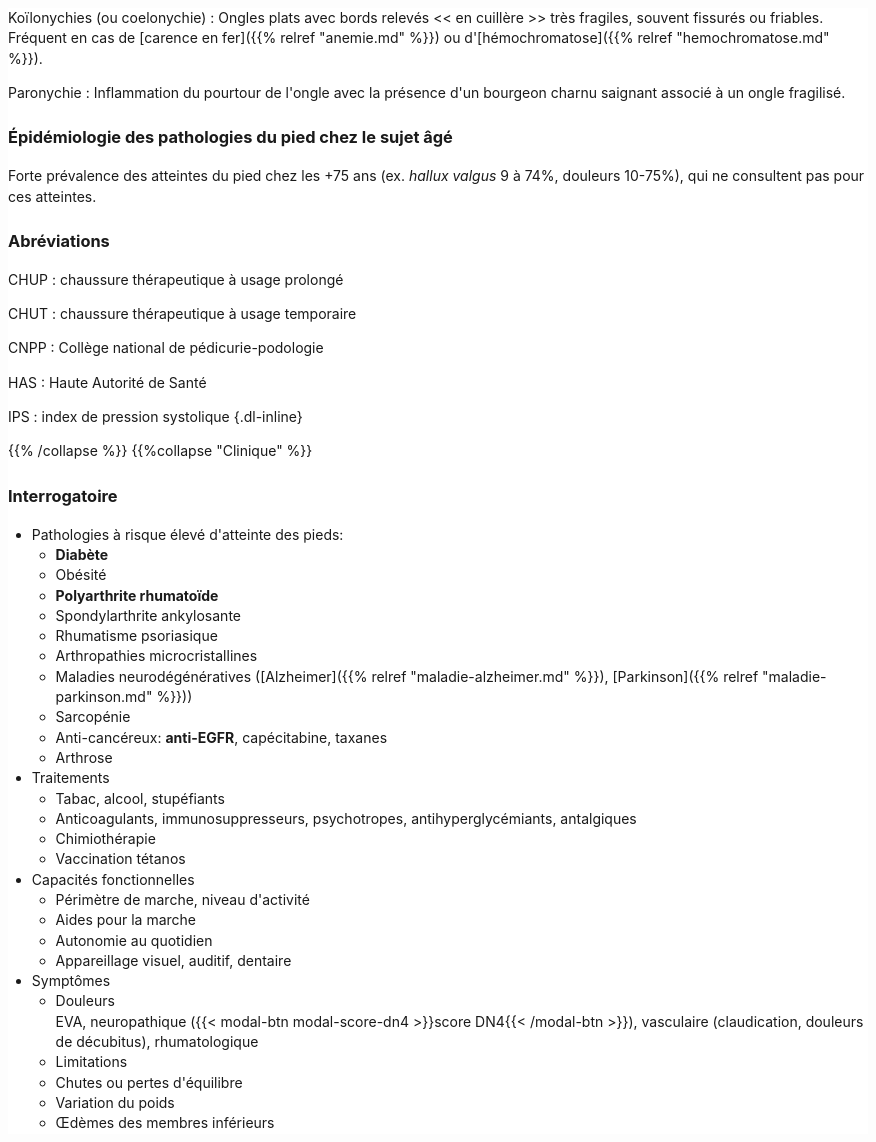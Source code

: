 Koïlonychies (ou coelonychie)
: Ongles plats avec bords relevés << en cuillère >> très fragiles, souvent fissurés ou friables. Fréquent en cas de [carence en fer]({{% relref "anemie.md" %}}) ou d'[hémochromatose]({{% relref "hemochromatose.md" %}}).

Paronychie
: Inflammation du pourtour de l'ongle avec la présence d'un bourgeon charnu saignant associé à un ongle fragilisé.

### Épidémiologie des pathologies du pied chez le sujet âgé

Forte prévalence des atteintes du pied chez les +75 ans (ex. *hallux valgus* 9 à 74%, douleurs 10-75%), qui ne consultent pas pour ces atteintes.

### Abréviations

CHUP
: chaussure thérapeutique à usage prolongé

CHUT
: chaussure thérapeutique à usage temporaire

CNPP
: Collège national de pédicurie-podologie

HAS
: Haute Autorité de Santé

IPS
: index de pression systolique
{.dl-inline}

{{% /collapse %}}
{{%collapse "Clinique" %}}

### Interrogatoire

- Pathologies à risque élevé d'atteinte des pieds:
  - **Diabète**
  - Obésité
  - **Polyarthrite rhumatoïde**
  - Spondylarthrite ankylosante
  - Rhumatisme psoriasique
  - Arthropathies microcristallines
  - Maladies neurodégénératives ([Alzheimer]({{% relref "maladie-alzheimer.md" %}}), [Parkinson]({{% relref "maladie-parkinson.md" %}}))
  - Sarcopénie
  - Anti-cancéreux: **anti-EGFR**, capécitabine, taxanes
  - Arthrose
- Traitements
  - Tabac, alcool, stupéfiants
  - Anticoagulants, immunosuppresseurs, psychotropes, antihyperglycémiants, antalgiques
  - Chimiothérapie
  - Vaccination tétanos
- Capacités fonctionnelles
  - Périmètre de marche, niveau d'activité
  - Aides pour la marche
  - Autonomie au quotidien
  - Appareillage visuel, auditif, dentaire
- Symptômes
  - Douleurs  
    EVA, neuropathique ({{< modal-btn modal-score-dn4 >}}score DN4{{< /modal-btn >}}), vasculaire (claudication, douleurs de décubitus), rhumatologique
  - Limitations
  - Chutes ou pertes d'équilibre
  - Variation du poids
  - Œdèmes des membres inférieurs